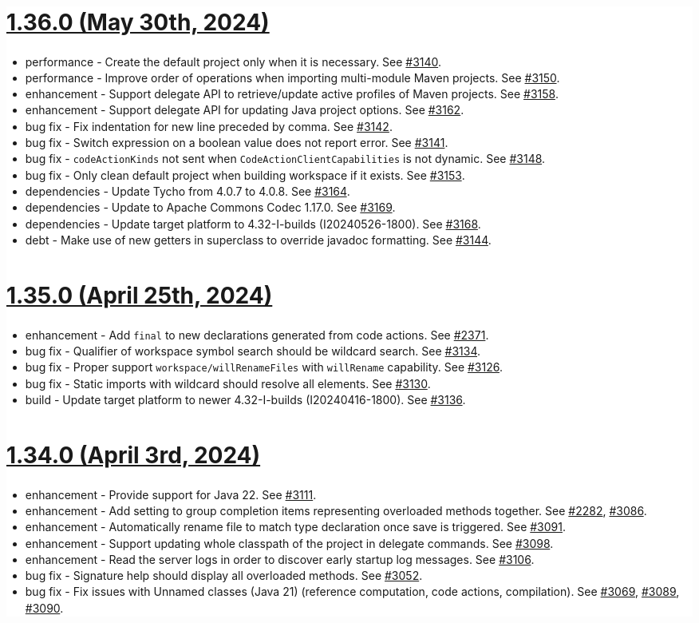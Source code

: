 # [1.36.0 (May 30th, 2024)](https://github.com/eclipse/eclipse.jdt.ls/milestone/128?closed=1)
 * performance - Create the default project only when it is necessary. See [#3140](https://github.com/eclipse-jdtls/eclipse.jdt.ls/pull/3140).
 * performance - Improve order of operations when importing multi-module Maven projects. See [#3150](https://github.com/eclipse-jdtls/eclipse.jdt.ls/pull/3150).
 * enhancement - Support delegate API to retrieve/update active profiles of Maven projects. See [#3158](https://github.com/eclipse-jdtls/eclipse.jdt.ls/pull/3158).
 * enhancement - Support delegate API for updating Java project options. See [#3162](https://github.com/eclipse-jdtls/eclipse.jdt.ls/pull/3162).
 * bug fix - Fix indentation for new line preceded by comma. See [#3142](https://github.com/eclipse-jdtls/eclipse.jdt.ls/pull/3142).
 * bug fix - Switch expression on a boolean value does not report error. See [#3141](https://github.com/eclipse-jdtls/eclipse.jdt.ls/issues/3141).
 * bug fix - `codeActionKinds` not sent when `CodeActionClientCapabilities` is not dynamic. See [#3148](https://github.com/eclipse-jdtls/eclipse.jdt.ls/pull/3148).
 * bug fix - Only clean default project when building workspace if it exists. See [#3153](https://github.com/eclipse-jdtls/eclipse.jdt.ls/issues/3153).
 * dependencies - Update Tycho from 4.0.7 to 4.0.8. See [#3164](https://github.com/eclipse-jdtls/eclipse.jdt.ls/pull/3164).
 * dependencies - Update to Apache Commons Codec 1.17.0. See [#3169](https://github.com/eclipse-jdtls/eclipse.jdt.ls/pull/3169).
 * dependencies - Update target platform to 4.32-I-builds (I20240526-1800). See [#3168](https://github.com/eclipse-jdtls/eclipse.jdt.ls/pull/3168).
 * debt - Make use of new getters in superclass to override javadoc formatting. See [#3144](https://github.com/eclipse-jdtls/eclipse.jdt.ls/pull/3144).

# [1.35.0 (April 25th, 2024)](https://github.com/eclipse/eclipse.jdt.ls/milestone/127?closed=1)
 * enhancement - Add `final` to new declarations generated from code actions. See [#2371](https://github.com/eclipse-jdtls/eclipse.jdt.ls/pull/2371).
 * bug fix - Qualifier of workspace symbol search should be wildcard search. See [#3134](https://github.com/eclipse-jdtls/eclipse.jdt.ls/pull/3134).
 * bug fix - Proper support `workspace/willRenameFiles` with `willRename` capability. See [#3126](https://github.com/eclipse-jdtls/eclipse.jdt.ls/issues/3126).
 * bug fix - Static imports with wildcard should resolve all elements. See [#3130](https://github.com/eclipse-jdtls/eclipse.jdt.ls/pull/3130).
 * build - Update target platform to newer 4.32-I-builds (I20240416-1800). See [#3136](https://github.com/eclipse-jdtls/eclipse.jdt.ls/pull/3136).

# [1.34.0 (April 3rd, 2024)](https://github.com/eclipse/eclipse.jdt.ls/milestone/126?closed=1)
 * enhancement - Provide support for Java 22. See [#3111](https://github.com/eclipse-jdtls/eclipse.jdt.ls/pull/3111).
 * enhancement - Add setting to group completion items representing overloaded methods together. See [#2282](https://github.com/eclipse-jdtls/eclipse.jdt.ls/issues/2282), [#3086](https://github.com/eclipse-jdtls/eclipse.jdt.ls/pull/3086).
 * enhancement - Automatically rename file to match type declaration once save is triggered. See [#3091](https://github.com/eclipse-jdtls/eclipse.jdt.ls/pull/3091).
 * enhancement - Support updating whole classpath of the project in delegate commands. See [#3098](https://github.com/eclipse-jdtls/eclipse.jdt.ls/pull/3098).
 * enhancement - Read the server logs in order to discover early startup log messages. See [#3106](https://github.com/eclipse-jdtls/eclipse.jdt.ls/pull/3106).
 * bug fix - Signature help should display all overloaded methods. See [#3052](https://github.com/eclipse-jdtls/eclipse.jdt.ls/issues/3052).
 * bug fix - Fix issues with Unnamed classes (Java 21) (reference computation, code actions, compilation). See [#3069](https://github.com/eclipse-jdtls/eclipse.jdt.ls/issues/3069), [#3089](https://github.com/eclipse-jdtls/eclipse.jdt.ls/issues/3089), [#3090](https://github.com/eclipse-jdtls/eclipse.jdt.ls/pull/3090).
